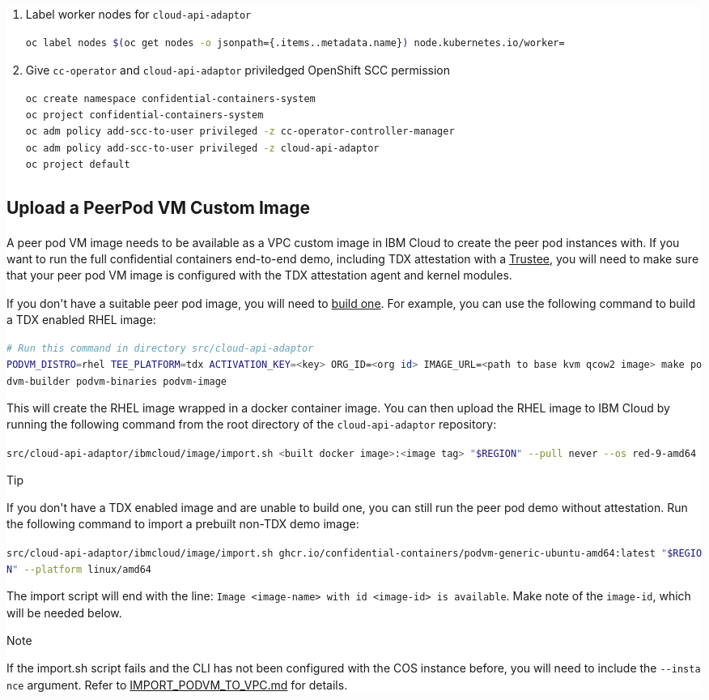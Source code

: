 1. Label worker nodes for `cloud-api-adaptor`

    ```bash
    oc label nodes $(oc get nodes -o jsonpath={.items..metadata.name}) node.kubernetes.io/worker=
    ```

1. Give `cc-operator` and `cloud-api-adaptor` priviledged OpenShift SCC permission

    ```bash
    oc create namespace confidential-containers-system
    oc project confidential-containers-system
    oc adm policy add-scc-to-user privileged -z cc-operator-controller-manager
    oc adm policy add-scc-to-user privileged -z cloud-api-adaptor
    oc project default
    ```

## Upload a PeerPod VM Custom Image

A peer pod VM image needs to be available as a VPC custom image in IBM Cloud to create the peer pod instances with. If you want to run the full confidential containers end-to-end demo, including TDX attestation with a [Trustee](https://github.com/confidential-containers/trustee), you will need to make sure that your peer pod VM image is configured with the TDX attestation agent and kernel modules.

If you don't have a suitable peer pod image, you will need to [build one](./README.md#peer-pod-vm-image). For example, you can use the following command to build a TDX enabled RHEL image:
```bash
# Run this command in directory src/cloud-api-adaptor
PODVM_DISTRO=rhel TEE_PLATFORM=tdx ACTIVATION_KEY=<key> ORG_ID=<org id> IMAGE_URL=<path to base kvm qcow2 image> make podvm-builder podvm-binaries podvm-image
```

This will create the RHEL image wrapped in a docker container image. You can then upload the RHEL image to IBM Cloud by running the following command from the root directory of the `cloud-api-adaptor` repository:
```bash
src/cloud-api-adaptor/ibmcloud/image/import.sh <built docker image>:<image tag> "$REGION" --pull never --os red-9-amd64
```

> [!TIP]
> If you don't have a TDX enabled image and are unable to build one, you can still run the peer pod demo without attestation. Run the following command to import a prebuilt non-TDX demo image:
> ```bash
> src/cloud-api-adaptor/ibmcloud/image/import.sh ghcr.io/confidential-containers/podvm-generic-ubuntu-amd64:latest "$REGION" --platform linux/amd64
> ```

The import script will end with the line: `Image <image-name> with id <image-id> is available`. Make note of the `image-id`, which will be
needed below.

> [!NOTE]
> If the import.sh script fails and the CLI has not been configured with the COS instance before, you will need to include the `--instance` argument. Refer to [IMPORT_PODVM_TO_VPC.md](https://github.com/confidential-containers/cloud-api-adaptor/blob/main/src/cloud-api-adaptor/ibmcloud/IMPORT_PODVM_TO_VPC.md#running) for details.
